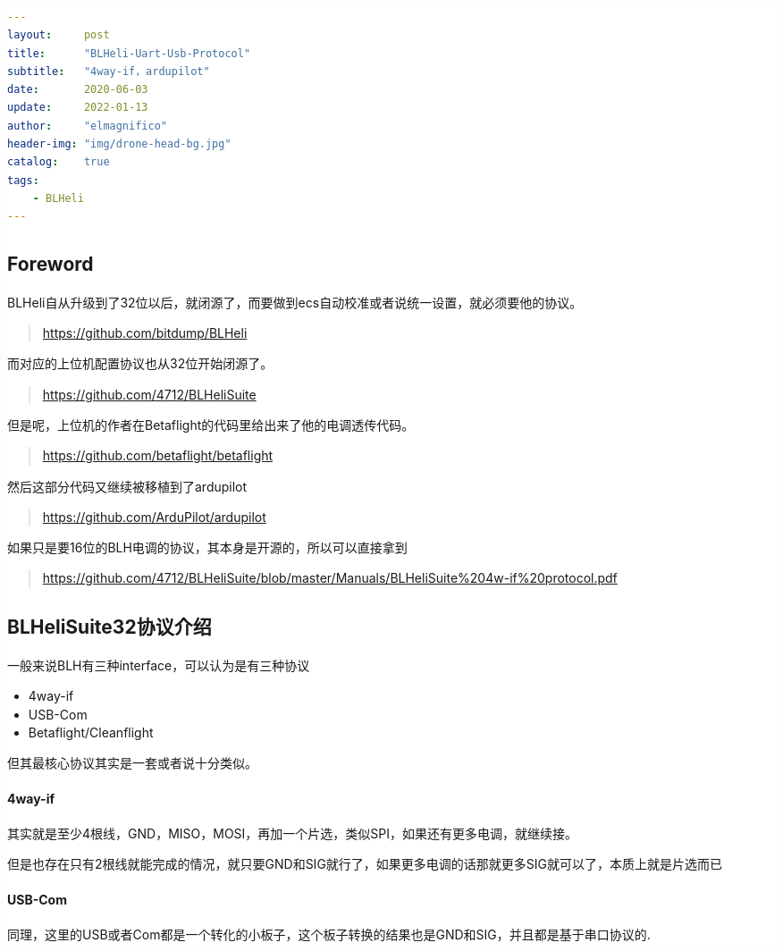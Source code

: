 ```yaml
---
layout:     post
title:      "BLHeli-Uart-Usb-Protocol"
subtitle:   "4way-if，ardupilot"
date:       2020-06-03
update:     2022-01-13
author:     "elmagnifico"
header-img: "img/drone-head-bg.jpg"
catalog:    true
tags:
    - BLHeli
---
```


## Foreword

BLHeli自从升级到了32位以后，就闭源了，而要做到ecs自动校准或者说统一设置，就必须要他的协议。

> https://github.com/bitdump/BLHeli

而对应的上位机配置协议也从32位开始闭源了。

> https://github.com/4712/BLHeliSuite

但是呢，上位机的作者在Betaflight的代码里给出来了他的电调透传代码。

> https://github.com/betaflight/betaflight

然后这部分代码又继续被移植到了ardupilot

> https://github.com/ArduPilot/ardupilot

如果只是要16位的BLH电调的协议，其本身是开源的，所以可以直接拿到

> https://github.com/4712/BLHeliSuite/blob/master/Manuals/BLHeliSuite%204w-if%20protocol.pdf

## BLHeliSuite32协议介绍

一般来说BLH有三种interface，可以认为是有三种协议

- 4way-if
- USB-Com
- Betaflight/Cleanflight

但其最核心协议其实是一套或者说十分类似。

#### 4way-if

其实就是至少4根线，GND，MISO，MOSI，再加一个片选，类似SPI，如果还有更多电调，就继续接。

但是也存在只有2根线就能完成的情况，就只要GND和SIG就行了，如果更多电调的话那就更多SIG就可以了，本质上就是片选而已

#### USB-Com

同理，这里的USB或者Com都是一个转化的小板子，这个板子转换的结果也是GND和SIG，并且都是基于串口协议的.
